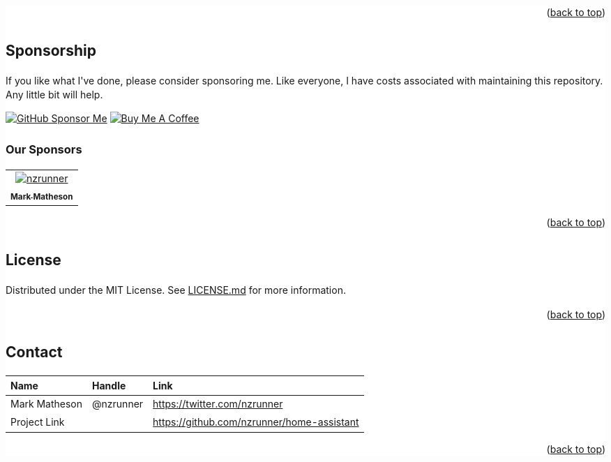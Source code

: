 
<p align="right">(<a href="#readme-top">back to top</a>)</p>



## Sponsorship

If you like what I've done, please consider sponsoring me. Like everyone, I have costs associated with maintaining this repository. Any little bit will help.

[![GitHub Sponsor Me][github-sponsor-me-shield]][github-sponsors-url]
<a href="https://www.buymeacoffee.com/nzrunner" target="_blank"><img src="https://cdn.buymeacoffee.com/buttons/default-orange.png" alt="Buy Me A Coffee" height="28" width="174"></a>

### Our Sponsors


<table>
<tr>
    <td align="center">
        <a href="https://github.com/nzrunner">
            <img src="https://avatars.githubusercontent.com/u/5681652?v=4" width="100;" alt="nzrunner"/>
            <br />
            <sub><b>Mark Matheson</b></sub>
        </a>
    </td></tr>
</table>


<p align="right">(<a href="#readme-top">back to top</a>)</p>



## License

Distributed under the MIT License. See [LICENSE.md](./LICENSE.md) for more information.

<p align="right">(<a href="#readme-top">back to top</a>)</p>



## Contact

| **Name**      | **Handle** | **Link**                                     |
| :------------ | :--------- | :------------------------------------------- |
| Mark Matheson | @nzrunner  | <https://twitter.com/nzrunner>               |
| Project Link  |            | <https://github.com/nzrunner/home-assistant> |

<p align="right">(<a href="#readme-top">back to top</a>)</p>





[contributors-shield]: https://img.shields.io/github/contributors/nzrunner/home-assistant.svg?style=flat-square
[forks-shield]: https://img.shields.io/github/forks/nzrunner/home-assistant.svg?style=flat-square
[stars-shield]: https://img.shields.io/github/stars/nzrunner/home-assistant.svg?style=flat-square
[bugs-shield]: https://img.shields.io/github/issues-search/nzrunner/home-assistant?style=flat-square&label=Bugs&query=is%3Aopen%20is%3Aissue%20label%3Abug
[features-shield]: https://img.shields.io/github/issues-search/nzrunner/home-assistant?style=flat-square&label=Feature%20Requests&query=is%3Aopen%20is%3Aissue%20label%3Aenhancement
[license-shield]: https://img.shields.io/github/license/nzrunner/home-assistant.svg?style=flat-square
[commits-shield]: https://img.shields.io/github/commit-activity/y/nzrunner/home-assistant.svg?style=flat-square
[maintenance-shield]: https://img.shields.io/maintenance/yes/2023.svg?style=flat-square
[last-commit-shield]: https://img.shields.io/github/last-commit/nzrunner/home-assistant.svg?style=flat-square
[hass.io]: https://img.shields.io/badge/Home%20Assistant-blue?style=for-the-badge&logo=home-assistant&logoColor=#41BDF5
[raspberry-pi]: https://img.shields.io/badge/Raspberry%20Pi-A22846?style=for-the-badge&logo=raspberry-pi&logoColor=ffffff
[homeassistantci-shield]: https://img.shields.io/github/actions/workflow/status/nzrunner/home-assistant/home_assistant.yml?label=Home%20Assistant%20CI&style=flat-square
[ha-version-shield]: https://img.shields.io/badge/Home%20Assistant-2023.3-blue.svg?style=for-the-badge
[github-sponsors-shield]: https://img.shields.io/github/sponsors/nzrunner?label=Sponsors&style=flat-square
[github-sponsor-me-shield]: https://img.shields.io/badge/sponsor-lightgrey?style=for-the-badge&logo=GitHub-Sponsors&logoColor=#white



[contributors-url]: https://github.com/nzrunner/home-assistant/graphs/contributors
[forks-url]: https://github.com/nzrunner/home-assistant/network/members
[stars-url]: https://github.com/nzrunner/home-assistant/stargazers
[bugs-url]: https://github.com/nzrunner/home-assistant/issues?q=is%3Aopen+is%3Aissue+label%3A%22%F0%9F%90%9B+Bug%22
[features-url]: https://github.com/nzrunner/home-assistant/issues?q=is%3Aopen+is%3Aissue+label%3A%22%F0%9F%91%8D+Enhancement%22
[license-url]: https://github.com/nzrunner/home-assistant/blob/master/LICENSE.md
[commits]: https://github.com/nzrunner/home-assistant/commits/master
[homeassistantci]: https://github.com/nzrunner/home-assistant/actions/workflows/home_assistant.yml
[home-assistant]: https://home-assistant.io
[github-sponsors-url]: https://github.com/sponsors/nzrunner
